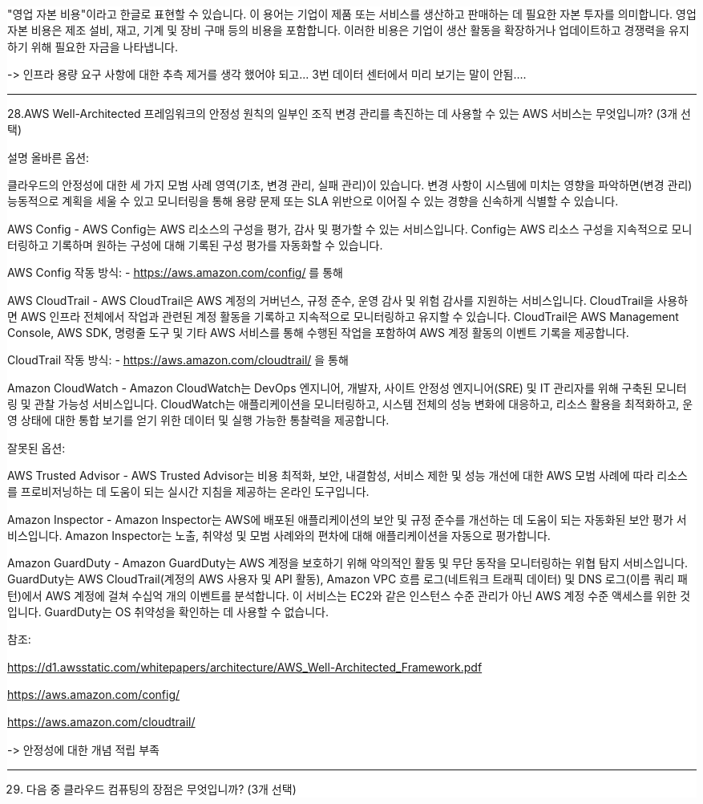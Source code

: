   "영업 자본 비용"이라고 한글로 표현할 수 있습니다. 이 용어는 기업이 제품 또는 서비스를 생산하고 판매하는 데 필요한 자본 투자를 의미합니다. 영업 자본 비용은 제조 설비, 재고, 기계 및 장비 구매 등의 비용을 포함합니다. 이러한 비용은 기업이 생산 활동을 확장하거나 업데이트하고 경쟁력을 유지하기 위해 필요한 자금을 나타냅니다.


-> 인프라 용량 요구 사항에 대한 추측 제거를 생각 했어야 되고... 3번 데이터 센터에서 미리 보기는 말이 안됨....

---------------------------------------

28.AWS Well-Architected 프레임워크의 안정성 원칙의 일부인 조직 변경 관리를 촉진하는 데 사용할 수 있는 AWS 서비스는 무엇입니까? (3개 선택)




설명
올바른 옵션:

클라우드의 안정성에 대한 세 가지 모범 사례 영역(기초, 변경 관리, 실패 관리)이 있습니다. 변경 사항이 시스템에 미치는 영향을 파악하면(변경 관리) 능동적으로 계획을 세울 수 있고 모니터링을 통해 용량 문제 또는 SLA 위반으로 이어질 수 있는 경향을 신속하게 식별할 수 있습니다.

AWS Config - AWS Config는 AWS 리소스의 구성을 평가, 감사 및 평가할 수 있는 서비스입니다. Config는 AWS 리소스 구성을 지속적으로 모니터링하고 기록하며 원하는 구성에 대해 기록된 구성 평가를 자동화할 수 있습니다.

AWS Config 작동 방식:  - https://aws.amazon.com/config/ 를 통해

AWS CloudTrail - AWS CloudTrail은 AWS 계정의 거버넌스, 규정 준수, 운영 감사 및 위험 감사를 지원하는 서비스입니다. CloudTrail을 사용하면 AWS 인프라 전체에서 작업과 관련된 계정 활동을 기록하고 지속적으로 모니터링하고 유지할 수 있습니다. CloudTrail은 AWS Management Console, AWS SDK, 명령줄 도구 및 기타 AWS 서비스를 통해 수행된 작업을 포함하여 AWS 계정 활동의 이벤트 기록을 제공합니다.

CloudTrail 작동 방식:  - https://aws.amazon.com/cloudtrail/ 을 통해

Amazon CloudWatch - Amazon CloudWatch는 DevOps 엔지니어, 개발자, 사이트 안정성 엔지니어(SRE) 및 IT 관리자를 위해 구축된 모니터링 및 관찰 가능성 서비스입니다. CloudWatch는 애플리케이션을 모니터링하고, 시스템 전체의 성능 변화에 대응하고, 리소스 활용을 최적화하고, 운영 상태에 대한 통합 보기를 얻기 위한 데이터 및 실행 가능한 통찰력을 제공합니다.

잘못된 옵션:

AWS Trusted Advisor - AWS Trusted Advisor는 비용 최적화, 보안, 내결함성, 서비스 제한 및 성능 개선에 대한 AWS 모범 사례에 따라 리소스를 프로비저닝하는 데 도움이 되는 실시간 지침을 제공하는 온라인 도구입니다.

Amazon Inspector - Amazon Inspector는 AWS에 배포된 애플리케이션의 보안 및 규정 준수를 개선하는 데 도움이 되는 자동화된 보안 평가 서비스입니다. Amazon Inspector는 노출, 취약성 및 모범 사례와의 편차에 대해 애플리케이션을 자동으로 평가합니다.

Amazon GuardDuty - Amazon GuardDuty는 AWS 계정을 보호하기 위해 악의적인 활동 및 무단 동작을 모니터링하는 위협 탐지 서비스입니다. GuardDuty는 AWS CloudTrail(계정의 AWS 사용자 및 API 활동), Amazon VPC 흐름 로그(네트워크 트래픽 데이터) 및 DNS 로그(이름 쿼리 패턴)에서 AWS 계정에 걸쳐 수십억 개의 이벤트를 분석합니다. 이 서비스는 EC2와 같은 인스턴스 수준 관리가 아닌 AWS 계정 수준 액세스를 위한 것입니다. GuardDuty는 OS 취약성을 확인하는 데 사용할 수 없습니다.

참조:

https://d1.awsstatic.com/whitepapers/architecture/AWS_Well-Architected_Framework.pdf

https://aws.amazon.com/config/

https://aws.amazon.com/cloudtrail/



-> 안정성에 대한 개념 적립 부족


-------------------

29. 다음 중 클라우드 컴퓨팅의 장점은 무엇입니까? (3개 선택)
